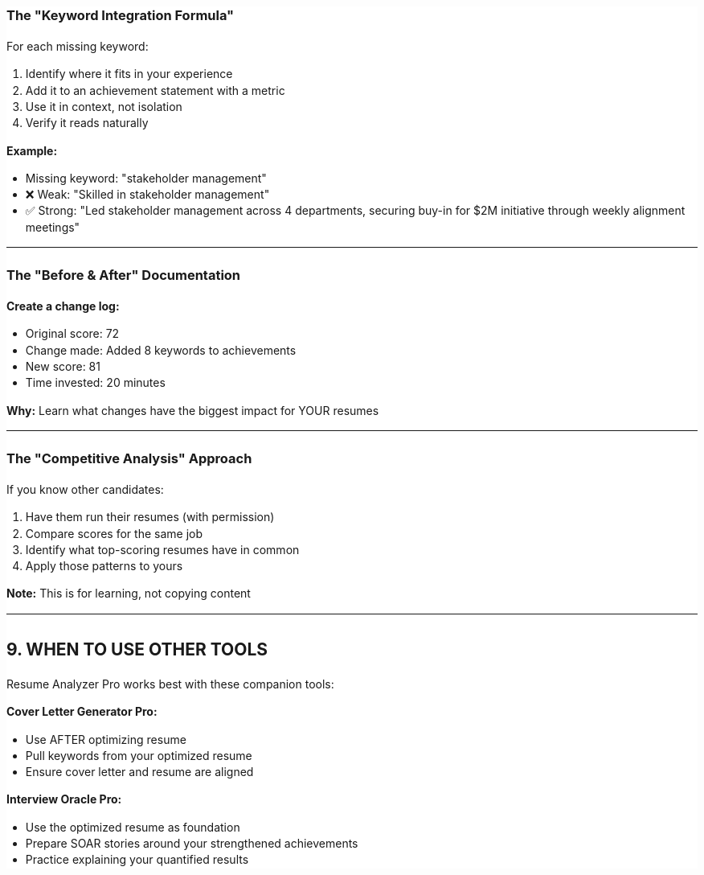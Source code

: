 
### The "Keyword Integration Formula"

For each missing keyword:
1. Identify where it fits in your experience
2. Add it to an achievement statement with a metric
3. Use it in context, not isolation
4. Verify it reads naturally

**Example:**
- Missing keyword: "stakeholder management"
- ❌ Weak: "Skilled in stakeholder management"
- ✅ Strong: "Led stakeholder management across 4 departments, securing buy-in for $2M initiative through weekly alignment meetings"

---

### The "Before & After" Documentation

**Create a change log:**
- Original score: 72
- Change made: Added 8 keywords to achievements
- New score: 81
- Time invested: 20 minutes

**Why:** Learn what changes have the biggest impact for YOUR resumes

---

### The "Competitive Analysis" Approach

If you know other candidates:
1. Have them run their resumes (with permission)
2. Compare scores for the same job
3. Identify what top-scoring resumes have in common
4. Apply those patterns to yours

**Note:** This is for learning, not copying content

---

## 9. WHEN TO USE OTHER TOOLS

Resume Analyzer Pro works best with these companion tools:

**Cover Letter Generator Pro:**
- Use AFTER optimizing resume
- Pull keywords from your optimized resume
- Ensure cover letter and resume are aligned

**Interview Oracle Pro:**
- Use the optimized resume as foundation
- Prepare SOAR stories around your strengthened achievements
- Practice explaining your quantified results
